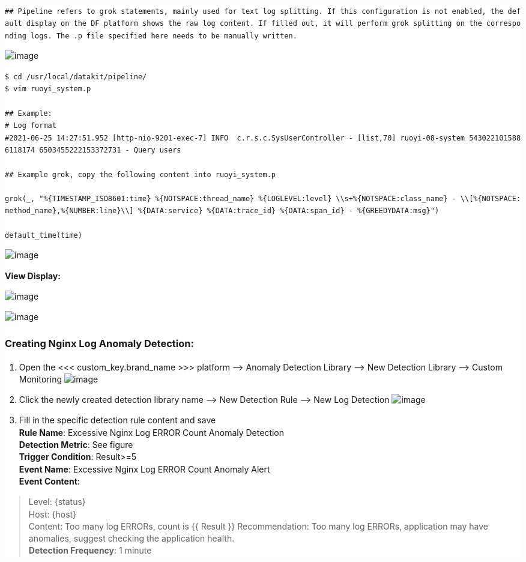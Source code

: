 ```shell
## Pipeline refers to grok statements, mainly used for text log splitting. If this configuration is not enabled, the default display on the DF platform shows the raw log content. If filled out, it will perform grok splitting on the corresponding logs. The .p file specified here needs to be manually written.
```

![image](../images/spring-cloud-sample/42.png)

```shell
$ cd /usr/local/datakit/pipeline/
$ vim ruoyi_system.p

## Example:
# Log format
#2021-06-25 14:27:51.952 [http-nio-9201-exec-7] INFO  c.r.s.c.SysUserController - [list,70] ruoyi-08-system 5430221015886118174 6503455222153372731 - Query users

## Example grok, copy the following content into ruoyi_system.p

grok(_, "%{TIMESTAMP_ISO8601:time} %{NOTSPACE:thread_name} %{LOGLEVEL:level} \\s+%{NOTSPACE:class_name} - \\[%{NOTSPACE:method_name},%{NUMBER:line}\\] %{DATA:service} %{DATA:trace_id} %{DATA:span_id} - %{GREEDYDATA:msg}")

default_time(time)
```

![image](../images/spring-cloud-sample/43.png)

**View Display:**

![image](../images/spring-cloud-sample/44.png)

![image](../images/spring-cloud-sample/45.png)


### Creating Nginx Log Anomaly Detection:

1. Open the <<< custom_key.brand_name >>> platform —> Anomaly Detection Library —> New Detection Library —> Custom Monitoring
![image](../images/spring-cloud-sample/46.png)

2. Click the newly created detection library name —> New Detection Rule —> New Log Detection
![image](../images/spring-cloud-sample/47.png)

3. Fill in the specific detection rule content and save  
**Rule Name**: Excessive Nginx Log ERROR Count Anomaly Detection  
**Detection Metric**: See figure  
**Trigger Condition**: Result>=5  
**Event Name**: Excessive Nginx Log ERROR Count Anomaly Alert  
**Event Content**:
> Level: {status}  
> Host: {host}  
> Content: Too many log ERRORs, count is {{ Result }}
> Recommendation: Too many log ERRORs, application may have anomalies, suggest checking the application health.  
> **Detection Frequency**: 1 minute
